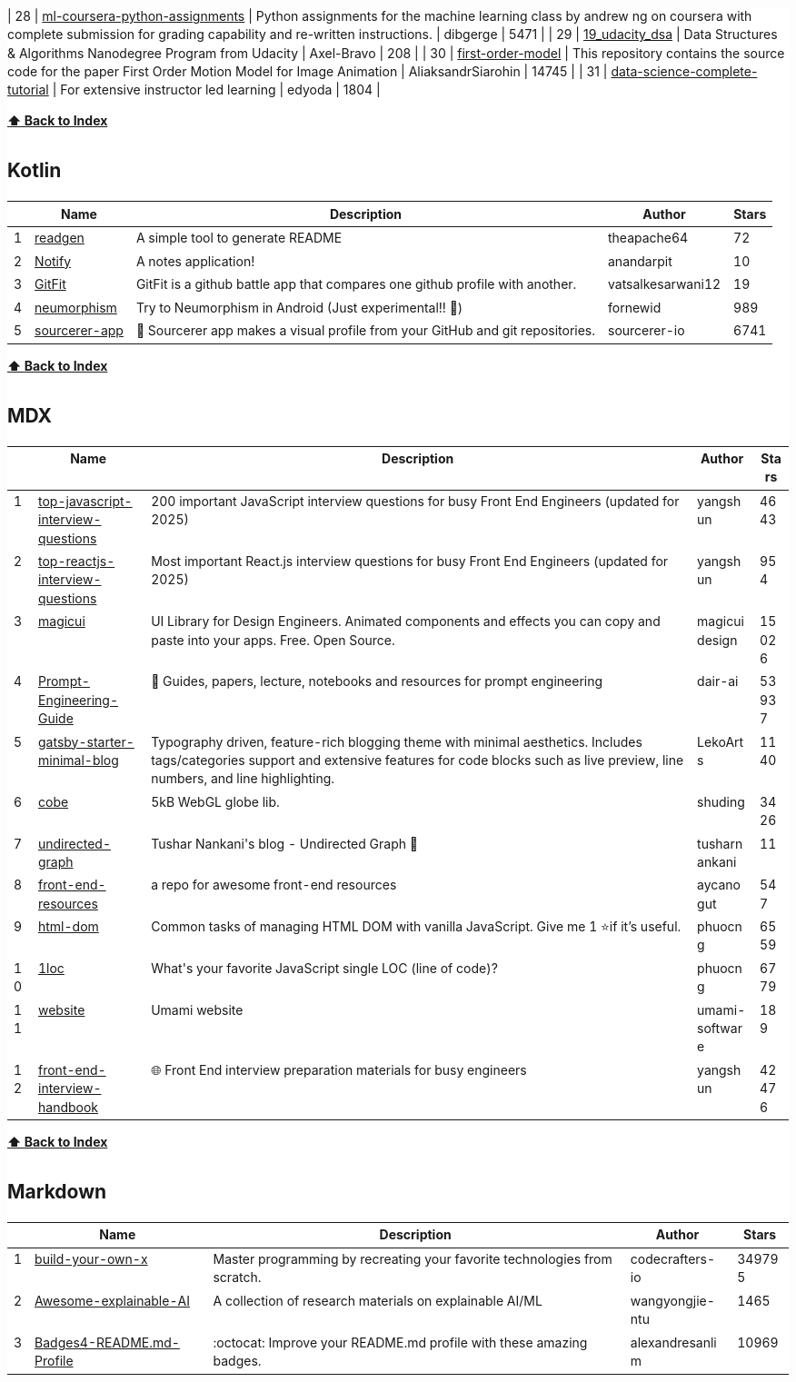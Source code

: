 | 28 |  [ml-coursera-python-assignments](https://github.com/dibgerge/ml-coursera-python-assignments) | Python assignments for the machine learning class by andrew ng on coursera with complete submission for grading capability and re-written instructions. | dibgerge | 5471 |
| 29 |  [19_udacity_dsa](https://github.com/Axel-Bravo/19_udacity_dsa) | Data Structures &amp; Algorithms Nanodegree Program from Udacity | Axel-Bravo | 208 |
| 30 |  [first-order-model](https://github.com/AliaksandrSiarohin/first-order-model) | This repository contains the source code for the paper First Order Motion Model for Image Animation | AliaksandrSiarohin | 14745 |
| 31 |  [data-science-complete-tutorial](https://github.com/edyoda/data-science-complete-tutorial) | For extensive instructor led learning | edyoda | 1804 |

**[⬆ Back to Index](#-contents)**

## Kotlin
|  | Name 	|  Description 	| Author  	|  Stars 	|
|---	|---	|---	|---	|---	|
| 1 |  [readgen](https://github.com/theapache64/readgen) | A simple tool to generate README | theapache64 | 72 |
| 2 |  [Notify](https://github.com/anandarpit/Notify) | A notes application! | anandarpit | 10 |
| 3 |  [GitFit](https://github.com/vatsalkesarwani12/GitFit) | GitFit is a github battle app that compares one github profile with another. | vatsalkesarwani12 | 19 |
| 4 |  [neumorphism](https://github.com/fornewid/neumorphism) | Try to Neumorphism in Android (Just experimental!! 🧪) | fornewid | 989 |
| 5 |  [sourcerer-app](https://github.com/sourcerer-io/sourcerer-app) | 🦄 Sourcerer app makes a visual profile from your GitHub and git repositories. | sourcerer-io | 6741 |

**[⬆ Back to Index](#-contents)**

## MDX
|  | Name 	|  Description 	| Author  	|  Stars 	|
|---	|---	|---	|---	|---	|
| 1 |  [top-javascript-interview-questions](https://github.com/yangshun/top-javascript-interview-questions) | 200 important JavaScript interview questions for busy Front End Engineers (updated for 2025) | yangshun | 4643 |
| 2 |  [top-reactjs-interview-questions](https://github.com/yangshun/top-reactjs-interview-questions) | Most important React.js interview questions for busy Front End Engineers (updated for 2025) | yangshun | 954 |
| 3 |  [magicui](https://github.com/magicuidesign/magicui) | UI Library for Design Engineers. Animated components and effects you can copy and paste into your apps. Free. Open Source. | magicuidesign | 15026 |
| 4 |  [Prompt-Engineering-Guide](https://github.com/dair-ai/Prompt-Engineering-Guide) | 🐙 Guides, papers, lecture, notebooks and resources for prompt engineering | dair-ai | 53937 |
| 5 |  [gatsby-starter-minimal-blog](https://github.com/LekoArts/gatsby-starter-minimal-blog) | Typography driven, feature-rich blogging theme with minimal aesthetics. Includes tags/categories support and extensive features for code blocks such as live preview, line numbers, and line highlighting. | LekoArts | 1140 |
| 6 |  [cobe](https://github.com/shuding/cobe) | 5kB WebGL globe lib. | shuding | 3426 |
| 7 |  [undirected-graph](https://github.com/tusharnankani/undirected-graph) | Tushar Nankani&#39;s blog - Undirected Graph 📜 | tusharnankani | 11 |
| 8 |  [front-end-resources](https://github.com/aycanogut/front-end-resources) | a repo for awesome front-end resources | aycanogut | 547 |
| 9 |  [html-dom](https://github.com/phuocng/html-dom) | Common tasks of managing HTML DOM with vanilla JavaScript. Give me 1 ⭐if it’s useful. | phuocng | 6559 |
| 10 |  [1loc](https://github.com/phuocng/1loc) | What&#39;s your favorite JavaScript single LOC (line of code)? | phuocng | 6779 |
| 11 |  [website](https://github.com/umami-software/website) | Umami website | umami-software | 189 |
| 12 |  [front-end-interview-handbook](https://github.com/yangshun/front-end-interview-handbook) | 🌐 Front End interview preparation materials for busy engineers | yangshun | 42476 |

**[⬆ Back to Index](#-contents)**

## Markdown
|  | Name 	|  Description 	| Author  	|  Stars 	|
|---	|---	|---	|---	|---	|
| 1 |  [build-your-own-x](https://github.com/codecrafters-io/build-your-own-x) | Master programming by recreating your favorite technologies from scratch. | codecrafters-io | 349795 |
| 2 |  [Awesome-explainable-AI](https://github.com/wangyongjie-ntu/Awesome-explainable-AI) | A  collection of research materials on explainable AI/ML | wangyongjie-ntu | 1465 |
| 3 |  [Badges4-README.md-Profile](https://github.com/alexandresanlim/Badges4-README.md-Profile) | :octocat: Improve your README.md profile with these amazing badges. | alexandresanlim | 10969 |
